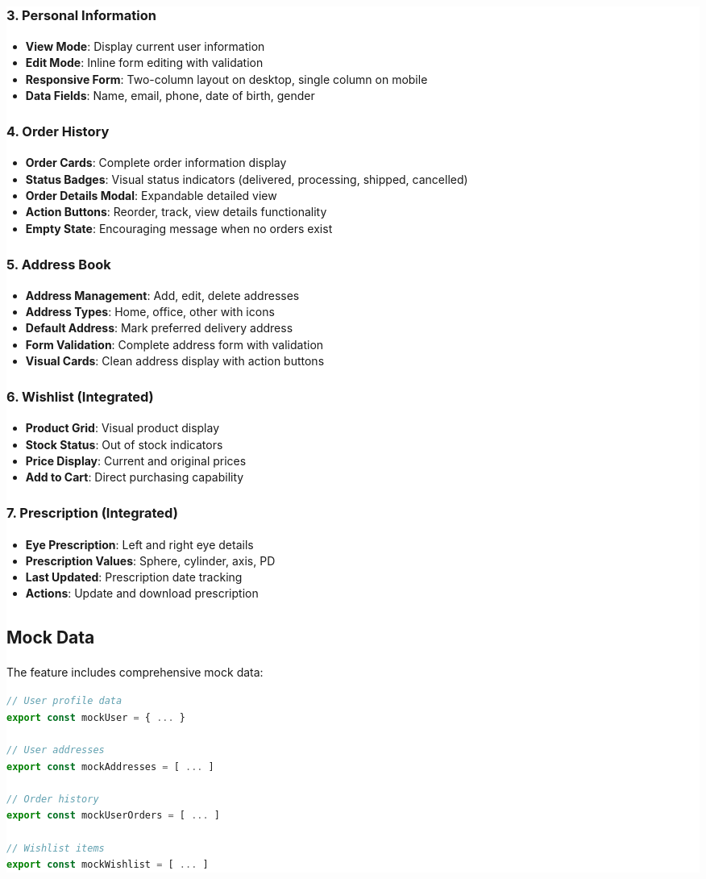 ### 3. Personal Information
- **View Mode**: Display current user information
- **Edit Mode**: Inline form editing with validation
- **Responsive Form**: Two-column layout on desktop, single column on mobile
- **Data Fields**: Name, email, phone, date of birth, gender

### 4. Order History
- **Order Cards**: Complete order information display
- **Status Badges**: Visual status indicators (delivered, processing, shipped, cancelled)
- **Order Details Modal**: Expandable detailed view
- **Action Buttons**: Reorder, track, view details functionality
- **Empty State**: Encouraging message when no orders exist

### 5. Address Book
- **Address Management**: Add, edit, delete addresses
- **Address Types**: Home, office, other with icons
- **Default Address**: Mark preferred delivery address
- **Form Validation**: Complete address form with validation
- **Visual Cards**: Clean address display with action buttons

### 6. Wishlist (Integrated)
- **Product Grid**: Visual product display
- **Stock Status**: Out of stock indicators
- **Price Display**: Current and original prices
- **Add to Cart**: Direct purchasing capability

### 7. Prescription (Integrated)
- **Eye Prescription**: Left and right eye details
- **Prescription Values**: Sphere, cylinder, axis, PD
- **Last Updated**: Prescription date tracking
- **Actions**: Update and download prescription

## Mock Data

The feature includes comprehensive mock data:

```javascript
// User profile data
export const mockUser = { ... }

// User addresses  
export const mockAddresses = [ ... ]

// Order history
export const mockUserOrders = [ ... ]

// Wishlist items
export const mockWishlist = [ ... ]
```
